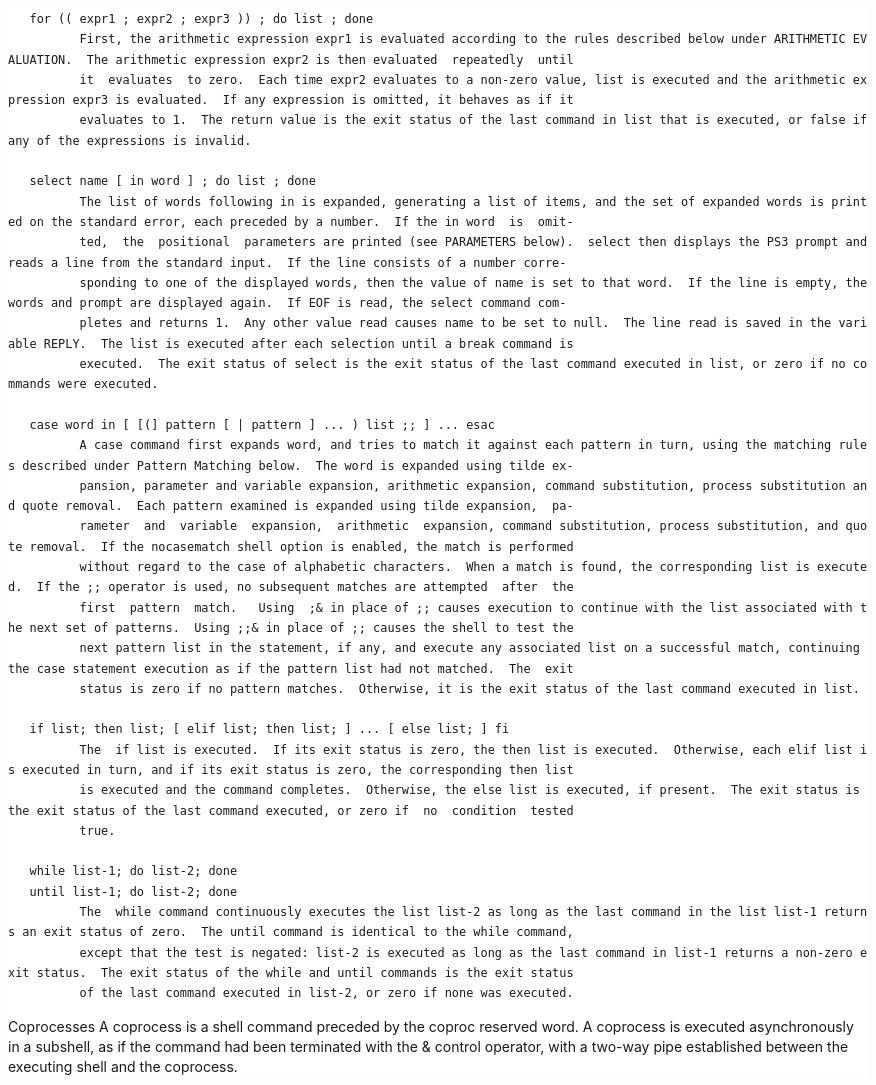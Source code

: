        for (( expr1 ; expr2 ; expr3 )) ; do list ; done
              First, the arithmetic expression expr1 is evaluated according to the rules described below under ARITHMETIC EVALUATION.  The arithmetic expression expr2 is then evaluated  repeatedly  until
              it  evaluates  to zero.  Each time expr2 evaluates to a non-zero value, list is executed and the arithmetic expression expr3 is evaluated.  If any expression is omitted, it behaves as if it
              evaluates to 1.  The return value is the exit status of the last command in list that is executed, or false if any of the expressions is invalid.

       select name [ in word ] ; do list ; done
              The list of words following in is expanded, generating a list of items, and the set of expanded words is printed on the standard error, each preceded by a number.  If the in word  is  omit‐
              ted,  the  positional  parameters are printed (see PARAMETERS below).  select then displays the PS3 prompt and reads a line from the standard input.  If the line consists of a number corre‐
              sponding to one of the displayed words, then the value of name is set to that word.  If the line is empty, the words and prompt are displayed again.  If EOF is read, the select command com‐
              pletes and returns 1.  Any other value read causes name to be set to null.  The line read is saved in the variable REPLY.  The list is executed after each selection until a break command is
              executed.  The exit status of select is the exit status of the last command executed in list, or zero if no commands were executed.

       case word in [ [(] pattern [ | pattern ] ... ) list ;; ] ... esac
              A case command first expands word, and tries to match it against each pattern in turn, using the matching rules described under Pattern Matching below.  The word is expanded using tilde ex‐
              pansion, parameter and variable expansion, arithmetic expansion, command substitution, process substitution and quote removal.  Each pattern examined is expanded using tilde expansion,  pa‐
              rameter  and  variable  expansion,  arithmetic  expansion, command substitution, process substitution, and quote removal.  If the nocasematch shell option is enabled, the match is performed
              without regard to the case of alphabetic characters.  When a match is found, the corresponding list is executed.  If the ;; operator is used, no subsequent matches are attempted  after  the
              first  pattern  match.   Using  ;& in place of ;; causes execution to continue with the list associated with the next set of patterns.  Using ;;& in place of ;; causes the shell to test the
              next pattern list in the statement, if any, and execute any associated list on a successful match, continuing the case statement execution as if the pattern list had not matched.  The  exit
              status is zero if no pattern matches.  Otherwise, it is the exit status of the last command executed in list.

       if list; then list; [ elif list; then list; ] ... [ else list; ] fi
              The  if list is executed.  If its exit status is zero, the then list is executed.  Otherwise, each elif list is executed in turn, and if its exit status is zero, the corresponding then list
              is executed and the command completes.  Otherwise, the else list is executed, if present.  The exit status is the exit status of the last command executed, or zero if  no  condition  tested
              true.

       while list-1; do list-2; done
       until list-1; do list-2; done
              The  while command continuously executes the list list-2 as long as the last command in the list list-1 returns an exit status of zero.  The until command is identical to the while command,
              except that the test is negated: list-2 is executed as long as the last command in list-1 returns a non-zero exit status.  The exit status of the while and until commands is the exit status
              of the last command executed in list-2, or zero if none was executed.

   Coprocesses
       A coprocess is a shell command preceded by the coproc reserved word.  A coprocess is executed asynchronously in a subshell, as if the command had been terminated with the & control operator,  with
       a two-way pipe established between the executing shell and the coprocess.

